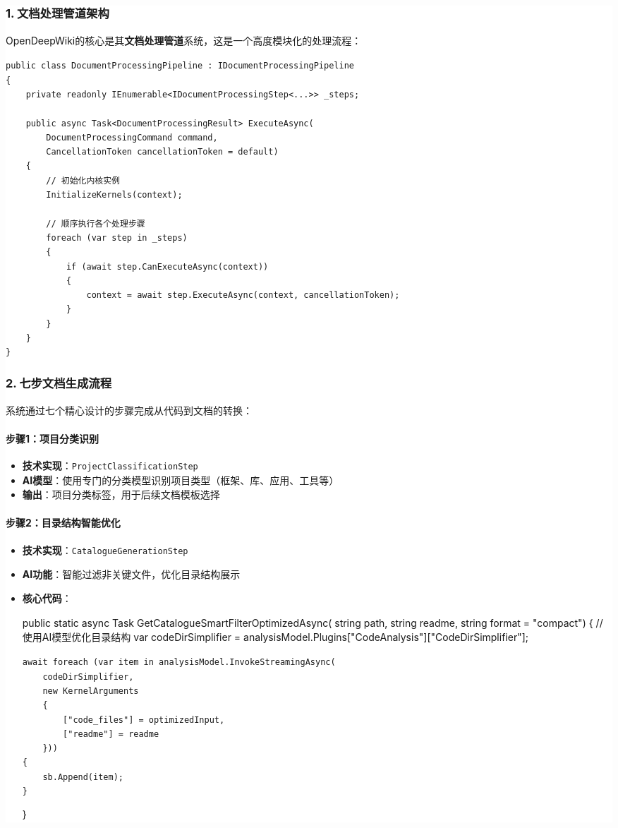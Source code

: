 ### 1\. 文档处理管道架构

OpenDeepWiki的核心是其**文档处理管道**系统，这是一个高度模块化的处理流程：

    public class DocumentProcessingPipeline : IDocumentProcessingPipeline
    {
        private readonly IEnumerable<IDocumentProcessingStep<...>> _steps;
        
        public async Task<DocumentProcessingResult> ExecuteAsync(
            DocumentProcessingCommand command, 
            CancellationToken cancellationToken = default)
        {
            // 初始化内核实例
            InitializeKernels(context);
            
            // 顺序执行各个处理步骤
            foreach (var step in _steps)
            {
                if (await step.CanExecuteAsync(context))
                {
                    context = await step.ExecuteAsync(context, cancellationToken);
                }
            }
        }
    }
    

### 2\. 七步文档生成流程

系统通过七个精心设计的步骤完成从代码到文档的转换：

#### 步骤1：项目分类识别

*   **技术实现**：`ProjectClassificationStep`
*   **AI模型**：使用专门的分类模型识别项目类型（框架、库、应用、工具等）
*   **输出**：项目分类标签，用于后续文档模板选择

#### 步骤2：目录结构智能优化

*   **技术实现**：`CatalogueGenerationStep`
*   **AI功能**：智能过滤非关键文件，优化目录结构展示
*   **核心代码**：

    public static async Task<string> GetCatalogueSmartFilterOptimizedAsync(
        string path, string readme, string format = "compact")
    {
        // 使用AI模型优化目录结构
        var codeDirSimplifier = analysisModel.Plugins["CodeAnalysis"]["CodeDirSimplifier"];
        
        await foreach (var item in analysisModel.InvokeStreamingAsync(
            codeDirSimplifier, 
            new KernelArguments
            {
                ["code_files"] = optimizedInput,
                ["readme"] = readme
            }))
        {
            sb.Append(item);
        }
    }
    